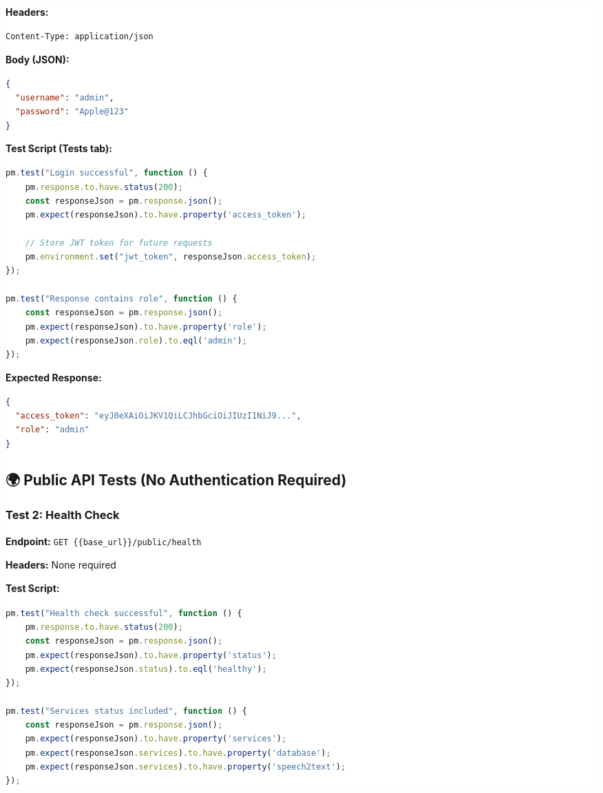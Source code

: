 **Headers:**
```
Content-Type: application/json
```

**Body (JSON):**
```json
{
  "username": "admin",
  "password": "Apple@123"
}
```

**Test Script (Tests tab):**
```javascript
pm.test("Login successful", function () {
    pm.response.to.have.status(200);
    const responseJson = pm.response.json();
    pm.expect(responseJson).to.have.property('access_token');
    
    // Store JWT token for future requests
    pm.environment.set("jwt_token", responseJson.access_token);
});

pm.test("Response contains role", function () {
    const responseJson = pm.response.json();
    pm.expect(responseJson).to.have.property('role');
    pm.expect(responseJson.role).to.eql('admin');
});
```

**Expected Response:**
```json
{
  "access_token": "eyJ0eXAiOiJKV1QiLCJhbGciOiJIUzI1NiJ9...",
  "role": "admin"
}
```

## 🌍 Public API Tests (No Authentication Required)

### Test 2: Health Check

**Endpoint:** `GET {{base_url}}/public/health`

**Headers:** None required

**Test Script:**
```javascript
pm.test("Health check successful", function () {
    pm.response.to.have.status(200);
    const responseJson = pm.response.json();
    pm.expect(responseJson).to.have.property('status');
    pm.expect(responseJson.status).to.eql('healthy');
});

pm.test("Services status included", function () {
    const responseJson = pm.response.json();
    pm.expect(responseJson).to.have.property('services');
    pm.expect(responseJson.services).to.have.property('database');
    pm.expect(responseJson.services).to.have.property('speech2text');
});
```
